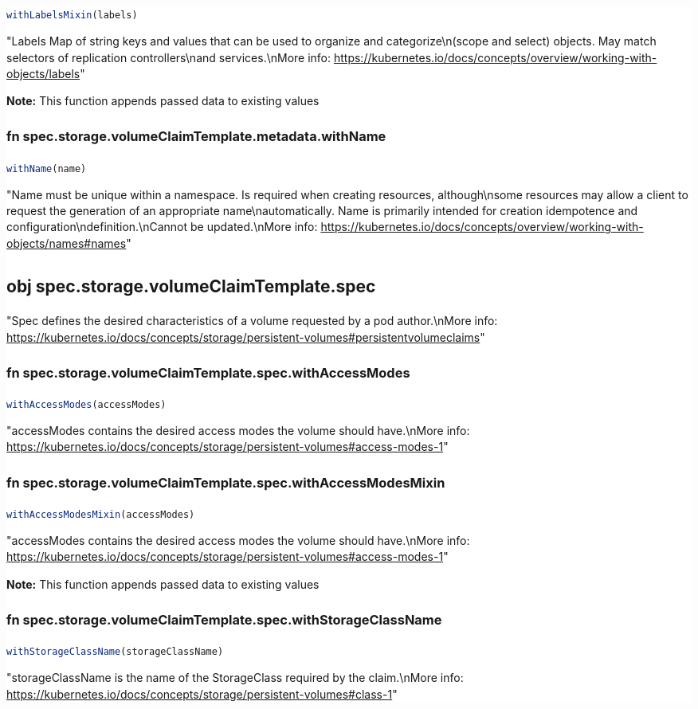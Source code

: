 ```ts
withLabelsMixin(labels)
```

"Labels Map of string keys and values that can be used to organize and categorize\n(scope and select) objects. May match selectors of replication controllers\nand services.\nMore info: https://kubernetes.io/docs/concepts/overview/working-with-objects/labels"

**Note:** This function appends passed data to existing values

### fn spec.storage.volumeClaimTemplate.metadata.withName

```ts
withName(name)
```

"Name must be unique within a namespace. Is required when creating resources, although\nsome resources may allow a client to request the generation of an appropriate name\nautomatically. Name is primarily intended for creation idempotence and configuration\ndefinition.\nCannot be updated.\nMore info: https://kubernetes.io/docs/concepts/overview/working-with-objects/names#names"

## obj spec.storage.volumeClaimTemplate.spec

"Spec defines the desired characteristics of a volume requested by a pod author.\nMore info: https://kubernetes.io/docs/concepts/storage/persistent-volumes#persistentvolumeclaims"

### fn spec.storage.volumeClaimTemplate.spec.withAccessModes

```ts
withAccessModes(accessModes)
```

"accessModes contains the desired access modes the volume should have.\nMore info: https://kubernetes.io/docs/concepts/storage/persistent-volumes#access-modes-1"

### fn spec.storage.volumeClaimTemplate.spec.withAccessModesMixin

```ts
withAccessModesMixin(accessModes)
```

"accessModes contains the desired access modes the volume should have.\nMore info: https://kubernetes.io/docs/concepts/storage/persistent-volumes#access-modes-1"

**Note:** This function appends passed data to existing values

### fn spec.storage.volumeClaimTemplate.spec.withStorageClassName

```ts
withStorageClassName(storageClassName)
```

"storageClassName is the name of the StorageClass required by the claim.\nMore info: https://kubernetes.io/docs/concepts/storage/persistent-volumes#class-1"
